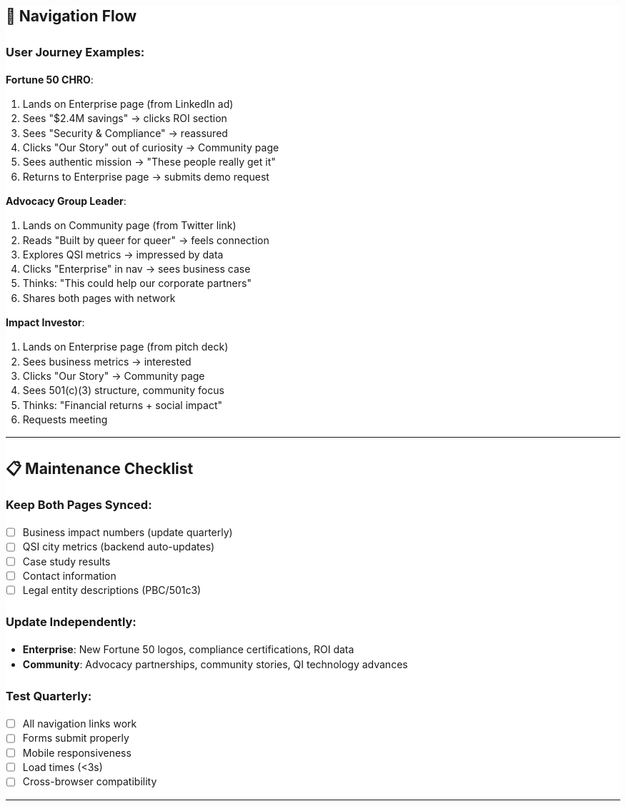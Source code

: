 
## 🔄 Navigation Flow

### User Journey Examples:

**Fortune 50 CHRO**:
1. Lands on Enterprise page (from LinkedIn ad)
2. Sees "$2.4M savings" → clicks ROI section
3. Sees "Security & Compliance" → reassured
4. Clicks "Our Story" out of curiosity → Community page
5. Sees authentic mission → "These people really get it"
6. Returns to Enterprise page → submits demo request

**Advocacy Group Leader**:
1. Lands on Community page (from Twitter link)
2. Reads "Built by queer for queer" → feels connection
3. Explores QSI metrics → impressed by data
4. Clicks "Enterprise" in nav → sees business case
5. Thinks: "This could help our corporate partners"
6. Shares both pages with network

**Impact Investor**:
1. Lands on Enterprise page (from pitch deck)
2. Sees business metrics → interested
3. Clicks "Our Story" → Community page
4. Sees 501(c)(3) structure, community focus
5. Thinks: "Financial returns + social impact"
6. Requests meeting

---

## 📋 Maintenance Checklist

### Keep Both Pages Synced:
- [ ] Business impact numbers (update quarterly)
- [ ] QSI city metrics (backend auto-updates)
- [ ] Case study results
- [ ] Contact information
- [ ] Legal entity descriptions (PBC/501c3)

### Update Independently:
- **Enterprise**: New Fortune 50 logos, compliance certifications, ROI data
- **Community**: Advocacy partnerships, community stories, QI technology advances

### Test Quarterly:
- [ ] All navigation links work
- [ ] Forms submit properly
- [ ] Mobile responsiveness
- [ ] Load times (<3s)
- [ ] Cross-browser compatibility

---